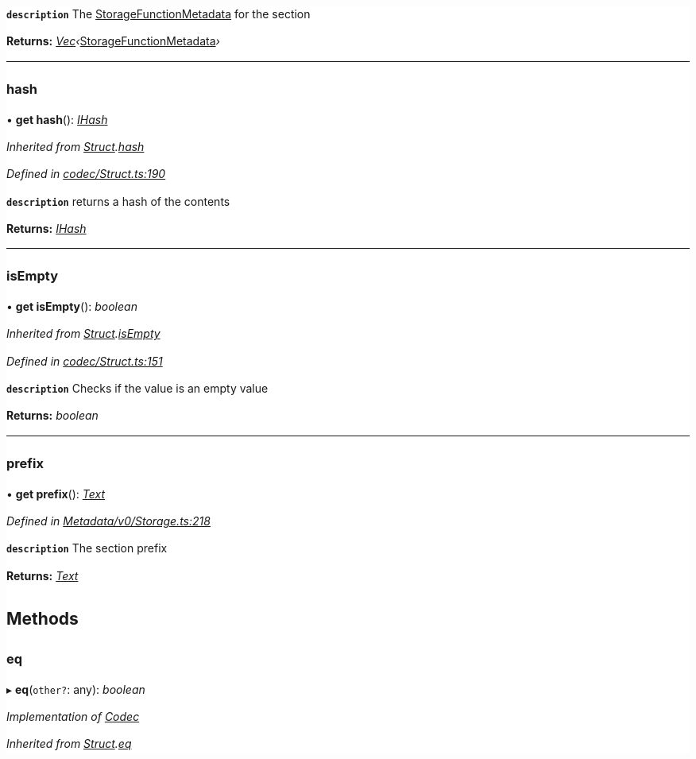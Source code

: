 **`description`** The [StorageFunctionMetadata](_metadata_v0_storage_.storagefunctionmetadata.md) for the section

**Returns:** *[Vec](_codec_vec_.vec.md)‹*[StorageFunctionMetadata](_metadata_v0_storage_.storagefunctionmetadata.md)*›*

___

###  hash

• **get hash**(): *[IHash](../interfaces/_types_.ihash.md)*

*Inherited from [Struct](_codec_struct_.struct.md).[hash](_codec_struct_.struct.md#hash)*

*Defined in [codec/Struct.ts:190](https://github.com/polkadot-js/api/blob/54e9a81/packages/types/src/codec/Struct.ts#L190)*

**`description`** returns a hash of the contents

**Returns:** *[IHash](../interfaces/_types_.ihash.md)*

___

###  isEmpty

• **get isEmpty**(): *boolean*

*Inherited from [Struct](_codec_struct_.struct.md).[isEmpty](_codec_struct_.struct.md#isempty)*

*Defined in [codec/Struct.ts:151](https://github.com/polkadot-js/api/blob/54e9a81/packages/types/src/codec/Struct.ts#L151)*

**`description`** Checks if the value is an empty value

**Returns:** *boolean*

___

###  prefix

• **get prefix**(): *[Text](_primitive_text_.text.md)*

*Defined in [Metadata/v0/Storage.ts:218](https://github.com/polkadot-js/api/blob/54e9a81/packages/types/src/Metadata/v0/Storage.ts#L218)*

**`description`** The section prefix

**Returns:** *[Text](_primitive_text_.text.md)*

## Methods

###  eq

▸ **eq**(`other?`: any): *boolean*

*Implementation of [Codec](../interfaces/_types_.codec.md)*

*Inherited from [Struct](_codec_struct_.struct.md).[eq](_codec_struct_.struct.md#eq)*
